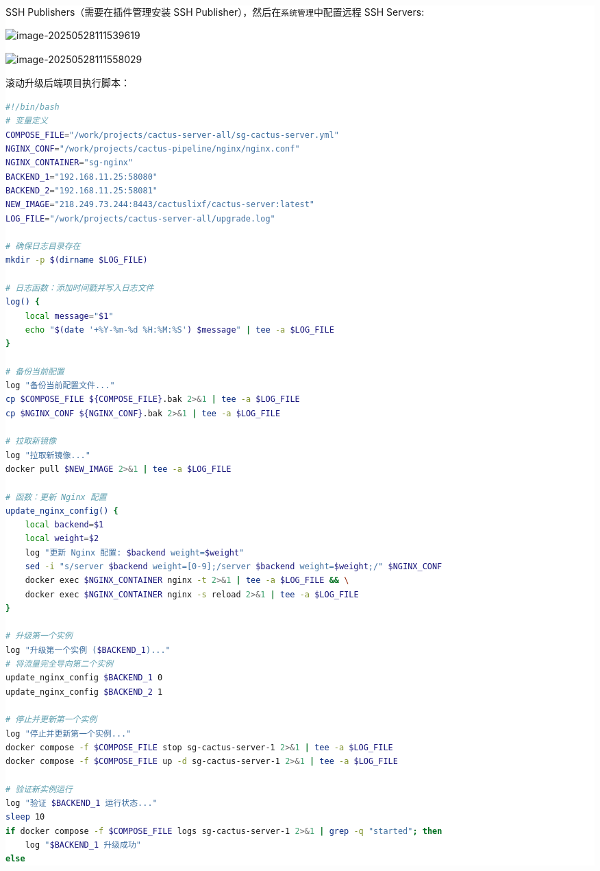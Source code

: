 SSH Publishers（需要在插件管理安装 SSH Publisher），然后在`系统管理`中配置远程 SSH Servers:

![image-20250528111539619](https://beauties.eu.org/blogimg/main/img1/image-20250528111539619.png)

![image-20250528111558029](https://beauties.eu.org/blogimg/main/img1/image-20250528111558029.png)

滚动升级后端项目执行脚本：

```bash
#!/bin/bash
# 变量定义
COMPOSE_FILE="/work/projects/cactus-server-all/sg-cactus-server.yml"
NGINX_CONF="/work/projects/cactus-pipeline/nginx/nginx.conf"
NGINX_CONTAINER="sg-nginx"
BACKEND_1="192.168.11.25:58080"
BACKEND_2="192.168.11.25:58081"
NEW_IMAGE="218.249.73.244:8443/cactuslixf/cactus-server:latest"
LOG_FILE="/work/projects/cactus-server-all/upgrade.log"

# 确保日志目录存在
mkdir -p $(dirname $LOG_FILE)

# 日志函数：添加时间戳并写入日志文件
log() {
    local message="$1"
    echo "$(date '+%Y-%m-%d %H:%M:%S') $message" | tee -a $LOG_FILE
}

# 备份当前配置
log "备份当前配置文件..."
cp $COMPOSE_FILE ${COMPOSE_FILE}.bak 2>&1 | tee -a $LOG_FILE
cp $NGINX_CONF ${NGINX_CONF}.bak 2>&1 | tee -a $LOG_FILE

# 拉取新镜像
log "拉取新镜像..."
docker pull $NEW_IMAGE 2>&1 | tee -a $LOG_FILE

# 函数：更新 Nginx 配置
update_nginx_config() {
    local backend=$1
    local weight=$2
    log "更新 Nginx 配置: $backend weight=$weight"
    sed -i "s/server $backend weight=[0-9];/server $backend weight=$weight;/" $NGINX_CONF
    docker exec $NGINX_CONTAINER nginx -t 2>&1 | tee -a $LOG_FILE && \
    docker exec $NGINX_CONTAINER nginx -s reload 2>&1 | tee -a $LOG_FILE
}

# 升级第一个实例
log "升级第一个实例 ($BACKEND_1)..."
# 将流量完全导向第二个实例
update_nginx_config $BACKEND_1 0
update_nginx_config $BACKEND_2 1

# 停止并更新第一个实例
log "停止并更新第一个实例..."
docker compose -f $COMPOSE_FILE stop sg-cactus-server-1 2>&1 | tee -a $LOG_FILE
docker compose -f $COMPOSE_FILE up -d sg-cactus-server-1 2>&1 | tee -a $LOG_FILE

# 验证新实例运行
log "验证 $BACKEND_1 运行状态..."
sleep 10
if docker compose -f $COMPOSE_FILE logs sg-cactus-server-1 2>&1 | grep -q "started"; then
    log "$BACKEND_1 升级成功"
else
```